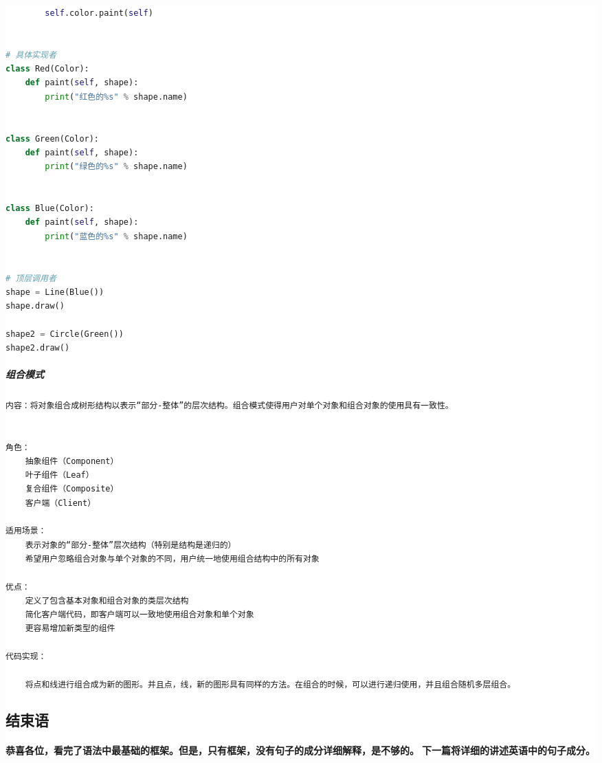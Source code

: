 ```python
        self.color.paint(self)


# 具体实现者
class Red(Color):
    def paint(self, shape):
        print("红色的%s" % shape.name)


class Green(Color):
    def paint(self, shape):
        print("绿色的%s" % shape.name)


class Blue(Color):
    def paint(self, shape):
        print("蓝色的%s" % shape.name)


# 顶层调用者
shape = Line(Blue())
shape.draw()

shape2 = Circle(Green())
shape2.draw()
```
##### 组合模式

	内容：将对象组合成树形结构以表示“部分-整体”的层次结构。组合模式使得用户对单个对象和组合对象的使用具有一致性。
	

	角色：
		抽象组件（Component）
		叶子组件（Leaf）
		复合组件（Composite）
		客户端（Client）

	适用场景：
		表示对象的“部分-整体”层次结构（特别是结构是递归的）
		希望用户忽略组合对象与单个对象的不同，用户统一地使用组合结构中的所有对象

	优点：
		定义了包含基本对象和组合对象的类层次结构
		简化客户端代码，即客户端可以一致地使用组合对象和单个对象
		更容易增加新类型的组件

	代码实现：

		将点和线进行组合成为新的图形。并且点，线，新的图形具有同样的方法。在组合的时候，可以进行递归使用，并且组合随机多层组合。



## 结束语
 **恭喜各位，看完了语法中最基础的框架。但是，只有框架，没有句子的成分详细解释，是不够的。**
**下一篇将详细的讲述英语中的句子成分。**








